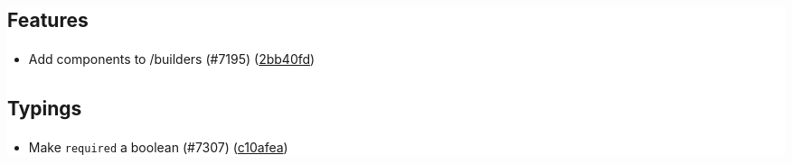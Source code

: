 ## Features

- Add components to /builders (#7195) ([2bb40fd](https://github.com/discordjs/discord.js/commit/2bb40fd767cf5918e3ba422ff73082734bfa05b0))

## Typings

- Make `required` a boolean (#7307) ([c10afea](https://github.com/discordjs/discord.js/commit/c10afeadc702ab98bec5e077b3b92494a9596f9c))
